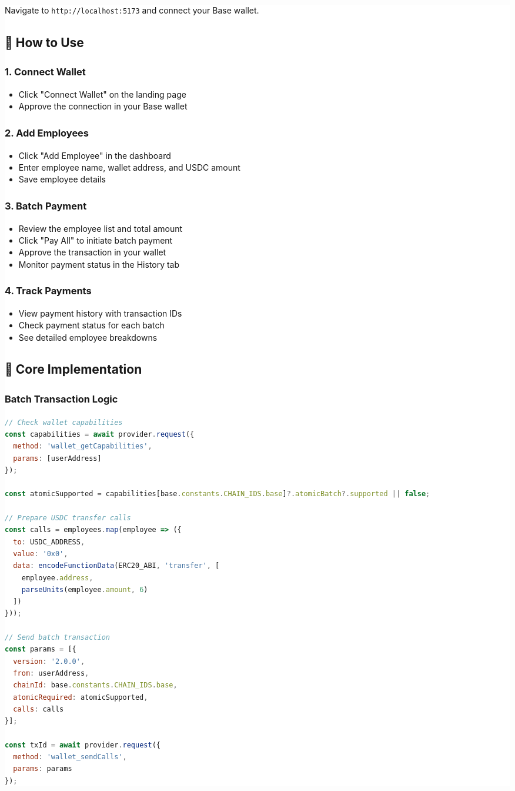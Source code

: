 Navigate to `http://localhost:5173` and connect your Base wallet.

## 🎯 How to Use

### 1. Connect Wallet
- Click "Connect Wallet" on the landing page
- Approve the connection in your Base wallet

### 2. Add Employees
- Click "Add Employee" in the dashboard
- Enter employee name, wallet address, and USDC amount
- Save employee details

### 3. Batch Payment
- Review the employee list and total amount
- Click "Pay All" to initiate batch payment
- Approve the transaction in your wallet
- Monitor payment status in the History tab

### 4. Track Payments
- View payment history with transaction IDs
- Check payment status for each batch
- See detailed employee breakdowns

## 🔧 Core Implementation

### Batch Transaction Logic

```javascript
// Check wallet capabilities
const capabilities = await provider.request({
  method: 'wallet_getCapabilities',
  params: [userAddress]
});

const atomicSupported = capabilities[base.constants.CHAIN_IDS.base]?.atomicBatch?.supported || false;

// Prepare USDC transfer calls
const calls = employees.map(employee => ({
  to: USDC_ADDRESS,
  value: '0x0',
  data: encodeFunctionData(ERC20_ABI, 'transfer', [
    employee.address, 
    parseUnits(employee.amount, 6)
  ])
}));

// Send batch transaction
const params = [{
  version: '2.0.0',
  from: userAddress,
  chainId: base.constants.CHAIN_IDS.base,
  atomicRequired: atomicSupported,
  calls: calls
}];

const txId = await provider.request({
  method: 'wallet_sendCalls',
  params: params
});
```